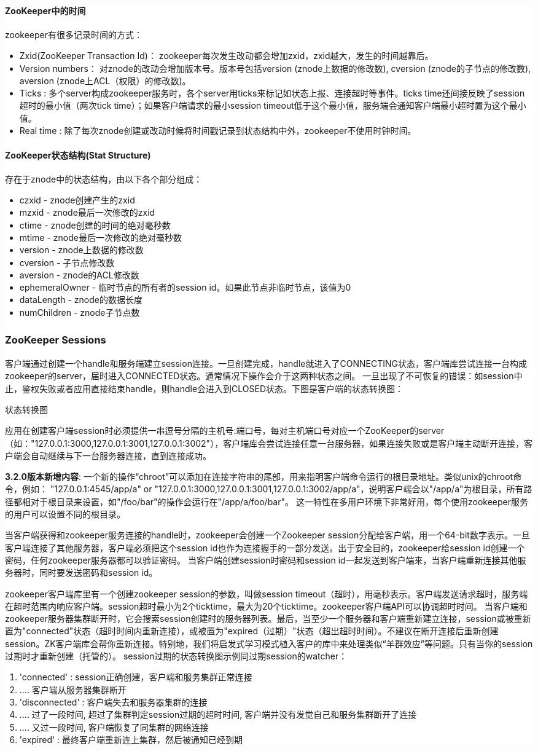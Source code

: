 #### ZooKeeper中的时间

zookeeper有很多记录时间的方式：

* Zxid(ZooKeeper Transaction Id)： zookeeper每次发生改动都会增加zxid，zxid越大，发生的时间越靠后。
* Version numbers： 对znode的改动会增加版本号。版本号包括version (znode上数据的修改数), cversion (znode的子节点的修改数), aversion (znode上ACL（权限）的修改数)。
* Ticks : 多个server构成zookeeper服务时，各个server用ticks来标记如状态上报、连接超时等事件。ticks time还间接反映了session超时的最小值（两次tick time）；如果客户端请求的最小session timeout低于这个最小值，服务端会通知客户端最小超时置为这个最小值。
* Real time : 除了每次znode创建或改动时候将时间戳记录到状态结构中外，zookeeper不使用时钟时间。

#### ZooKeeper状态结构(Stat Structure)

存在于znode中的状态结构，由以下各个部分组成：

* czxid - znode创建产生的zxid
* mzxid - znode最后一次修改的zxid
* ctime - znode创建的时间的绝对毫秒数
* mtime - znode最后一次修改的绝对毫秒数
* version - znode上数据的修改数
* cversion - 子节点修改数
* aversion - znode的ACL修改数
* ephemeralOwner - 临时节点的所有者的session id。如果此节点非临时节点，该值为0
* dataLength - znode的数据长度
* numChildren - znode子节点数

### ZooKeeper Sessions

客户端通过创建一个handle和服务端建立session连接。一旦创建完成，handle就进入了CONNECTING状态，客户端库尝试连接一台构成zookeeper的server，届时进入CONNECTED状态。通常情况下操作会介于这两种状态之间。
一旦出现了不可恢复的错误：如session中止，鉴权失败或者应用直接结束handle，则handle会进入到CLOSED状态。下图是客户端的状态转换图：

<img>状态转换图</img>

应用在创建客户端session时必须提供一串逗号分隔的主机号:端口号，每对主机端口号对应一个ZooKeeper的server（如："127.0.0.1:3000,127.0.0.1:3001,127.0.0.1:3002"），客户端库会尝试连接任意一台服务器，如果连接失败或是客户端主动断开连接，客户端会自动继续与下一台服务器连接，直到连接成功。

__3.2.0版本新增内容__: 一个新的操作“chroot”可以添加在连接字符串的尾部，用来指明客户端命令运行的根目录地址。类似unix的chroot命令，例如：
"127.0.0.1:4545/app/a" or "127.0.0.1:3000,127.0.0.1:3001,127.0.0.1:3002/app/a"，说明客户端会以"/app/a"为根目录，所有路径都相对于根目录来设置，如"/foo/bar"的操作会运行在"/app/a/foo/bar"。
这一特性在多用户环境下非常好用，每个使用zookeeper服务的用户可以设置不同的根目录。

当客户端获得和zookeeper服务连接的handle时，zookeeper会创建一个Zookeeper session分配给客户端，用一个64-bit数字表示。一旦客户端连接了其他服务器，客户端必须把这个session id也作为连接握手的一部分发送。出于安全目的，zookeeper给session id创建一个密码，任何zookeeper服务器都可以验证密码。
当客户端创建session时密码和session id一起发送到客户端来，当客户端重新连接其他服务器时，同时要发送密码和session id。

zookeeper客户端库里有一个创建zookeeper session的参数，叫做session timeout（超时），用毫秒表示。客户端发送请求超时，服务端在超时范围内响应客户端。session超时最小为2个ticktime，最大为20个ticktime。zookeeper客户端API可以协调超时时间。
当客户端和zookeeper服务器集群断开时，它会搜索session创建时的服务器列表。最后，当至少一个服务器和客户端重新建立连接，session或被重新置为"connected"状态（超时时间内重新连接），或被置为"expired（过期）"状态（超出超时时间）。不建议在断开连接后重新创建session。ZK客户端库会帮你重新连接。特别地，我们将启发式学习模式植入客户的库中来处理类似“羊群效应”等问题。只有当你的session过期时才重新创建（托管的）。
session过期的状态转换图示例同过期session的watcher：

1. 'connected' : session正确创建，客户端和服务集群正常连接
2. .... 客户端从服务器集群断开
3. 'disconnected' : 客户端失去和服务器集群的连接
4. .... 过了一段时间, 超过了集群判定session过期的超时时间, 客户端并没有发觉自己和服务集群断开了连接
5. .... 又过一段时间, 客户端恢复了同集群的网络连接
6. 'expired' : 最终客户端重新连上集群，然后被通知已经到期

